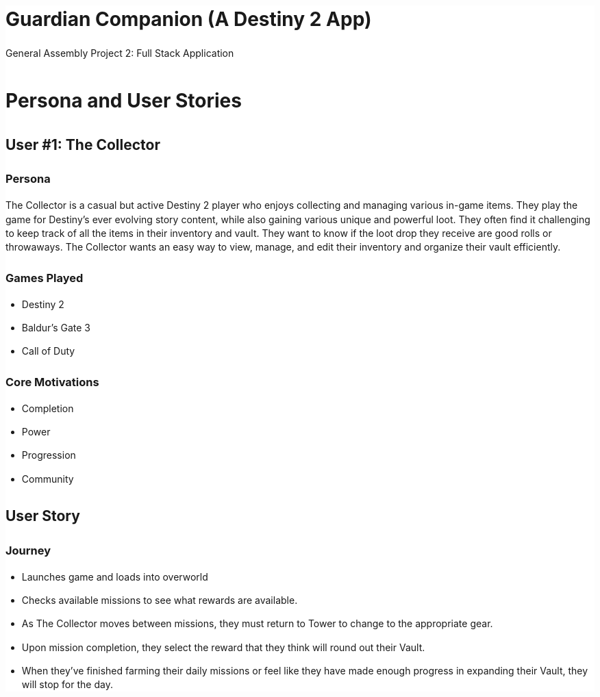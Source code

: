 # Guardian Companion (A Destiny 2 App)

General Assembly Project 2: Full Stack Application

# Persona and User Stories

## User #1: The Collector

### Persona

The Collector is a casual but active Destiny 2 player who enjoys collecting and managing various in-game items. They play the game for Destiny’s ever evolving story content, while also gaining various unique and powerful loot. They often find it challenging to keep track of all the items in their inventory and vault. They want to know if the loot drop they receive are good rolls or throwaways. The Collector wants an easy way to view, manage, and edit their inventory and organize their vault efficiently.

### Games Played

- Destiny 2

- Baldur’s Gate 3

- Call of Duty

### Core Motivations

- Completion

- Power

- Progression

- Community



## User Story

### Journey

- Launches game and loads into overworld

- Checks available missions to see what rewards are available.

- As The Collector moves between missions, they must return to Tower to change to the appropriate gear.

- Upon mission completion, they select the reward that they think will round out their Vault.

- When they’ve finished farming their daily missions or feel like they have made enough progress in expanding their Vault, they will stop for the day.

